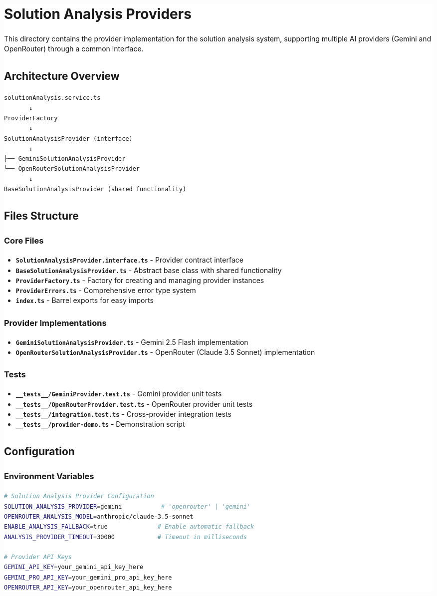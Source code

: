 # Solution Analysis Providers

This directory contains the provider implementation for the solution analysis system, supporting multiple AI providers (Gemini and OpenRouter) through a common interface.

## Architecture Overview

```
solutionAnalysis.service.ts
       ↓
ProviderFactory
       ↓
SolutionAnalysisProvider (interface)
       ↓
├── GeminiSolutionAnalysisProvider
└── OpenRouterSolutionAnalysisProvider
       ↓
BaseSolutionAnalysisProvider (shared functionality)
```

## Files Structure

### Core Files
- **`SolutionAnalysisProvider.interface.ts`** - Provider contract interface
- **`BaseSolutionAnalysisProvider.ts`** - Abstract base class with shared functionality
- **`ProviderFactory.ts`** - Factory for creating and managing provider instances
- **`ProviderErrors.ts`** - Comprehensive error type system
- **`index.ts`** - Barrel exports for easy imports

### Provider Implementations
- **`GeminiSolutionAnalysisProvider.ts`** - Gemini 2.5 Flash implementation
- **`OpenRouterSolutionAnalysisProvider.ts`** - OpenRouter (Claude 3.5 Sonnet) implementation

### Tests
- **`__tests__/GeminiProvider.test.ts`** - Gemini provider unit tests
- **`__tests__/OpenRouterProvider.test.ts`** - OpenRouter provider unit tests
- **`__tests__/integration.test.ts`** - Cross-provider integration tests
- **`__tests__/provider-demo.ts`** - Demonstration script

## Configuration

### Environment Variables

```bash
# Solution Analysis Provider Configuration
SOLUTION_ANALYSIS_PROVIDER=gemini           # 'openrouter' | 'gemini'
OPENROUTER_ANALYSIS_MODEL=anthropic/claude-3.5-sonnet
ENABLE_ANALYSIS_FALLBACK=true              # Enable automatic fallback
ANALYSIS_PROVIDER_TIMEOUT=30000            # Timeout in milliseconds

# Provider API Keys
GEMINI_API_KEY=your_gemini_api_key_here
GEMINI_PRO_API_KEY=your_gemini_pro_api_key_here
OPENROUTER_API_KEY=your_openrouter_api_key_here
```
